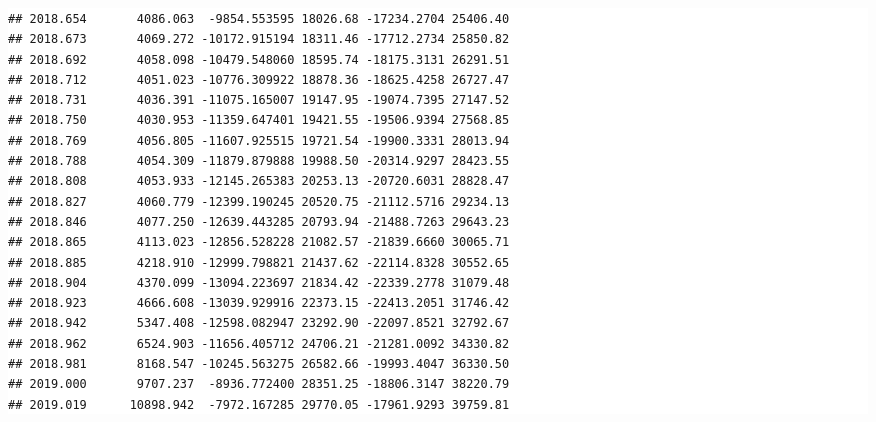     ## 2018.654       4086.063  -9854.553595 18026.68 -17234.2704 25406.40
    ## 2018.673       4069.272 -10172.915194 18311.46 -17712.2734 25850.82
    ## 2018.692       4058.098 -10479.548060 18595.74 -18175.3131 26291.51
    ## 2018.712       4051.023 -10776.309922 18878.36 -18625.4258 26727.47
    ## 2018.731       4036.391 -11075.165007 19147.95 -19074.7395 27147.52
    ## 2018.750       4030.953 -11359.647401 19421.55 -19506.9394 27568.85
    ## 2018.769       4056.805 -11607.925515 19721.54 -19900.3331 28013.94
    ## 2018.788       4054.309 -11879.879888 19988.50 -20314.9297 28423.55
    ## 2018.808       4053.933 -12145.265383 20253.13 -20720.6031 28828.47
    ## 2018.827       4060.779 -12399.190245 20520.75 -21112.5716 29234.13
    ## 2018.846       4077.250 -12639.443285 20793.94 -21488.7263 29643.23
    ## 2018.865       4113.023 -12856.528228 21082.57 -21839.6660 30065.71
    ## 2018.885       4218.910 -12999.798821 21437.62 -22114.8328 30552.65
    ## 2018.904       4370.099 -13094.223697 21834.42 -22339.2778 31079.48
    ## 2018.923       4666.608 -13039.929916 22373.15 -22413.2051 31746.42
    ## 2018.942       5347.408 -12598.082947 23292.90 -22097.8521 32792.67
    ## 2018.962       6524.903 -11656.405712 24706.21 -21281.0092 34330.82
    ## 2018.981       8168.547 -10245.563275 26582.66 -19993.4047 36330.50
    ## 2019.000       9707.237  -8936.772400 28351.25 -18806.3147 38220.79
    ## 2019.019      10898.942  -7972.167285 29770.05 -17961.9293 39759.81